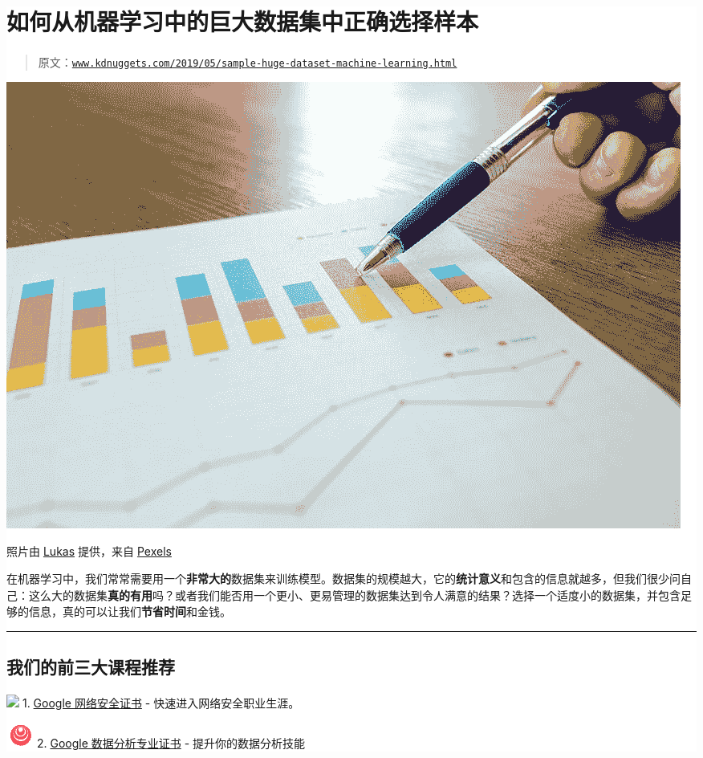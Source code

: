 # 如何从机器学习中的巨大数据集中正确选择样本

> 原文：[`www.kdnuggets.com/2019/05/sample-huge-dataset-machine-learning.html`](https://www.kdnuggets.com/2019/05/sample-huge-dataset-machine-learning.html)

![如何从机器学习中的巨大数据集中正确选择样本](img/09979ee53c1210a7e83d719a441a6d55.png)

照片由 [Lukas](https://www.pexels.com/@goumbik?utm_content=attributionCopyText&utm_medium=referral&utm_source=pexels) 提供，来自 [Pexels](https://www.pexels.com/photo/analytics-blur-close-up-commerce-590020/?utm_content=attributionCopyText&utm_medium=referral&utm_source=pexels)

在机器学习中，我们常常需要用一个**非常大的**数据集来训练模型。数据集的规模越大，它的**统计意义**和包含的信息就越多，但我们很少问自己：这么大的数据集**真的有用**吗？或者我们能否用一个更小、更易管理的数据集达到令人满意的结果？选择一个适度小的数据集，并包含足够的信息，真的可以让我们**节省时间**和金钱。

* * *

## 我们的前三大课程推荐

![](img/0244c01ba9267c002ef39d4907e0b8fb.png) 1. [Google 网络安全证书](https://www.kdnuggets.com/google-cybersecurity) - 快速进入网络安全职业生涯。

![](img/e225c49c3c91745821c8c0368bf04711.png) 2. [Google 数据分析专业证书](https://www.kdnuggets.com/google-data-analytics) - 提升你的数据分析技能
